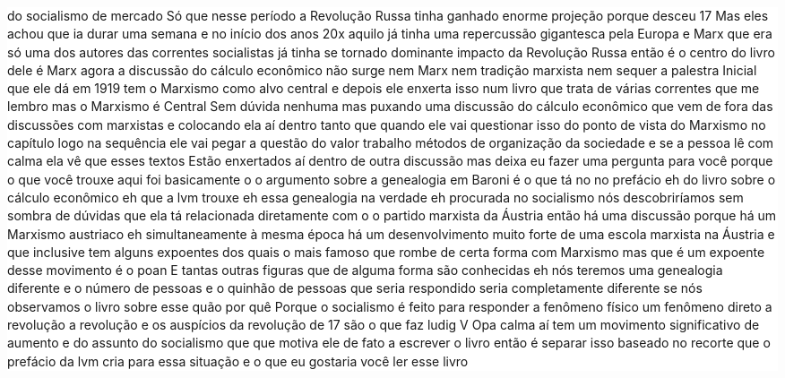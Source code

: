 do socialismo de mercado Só que nesse
período a Revolução Russa tinha ganhado
enorme projeção porque desceu 17 Mas
eles achou que ia durar uma semana e no
início dos anos 20x aquilo já tinha uma
repercussão gigantesca pela Europa e
Marx que era só uma dos autores das
correntes socialistas já tinha se
tornado dominante impacto da Revolução
Russa então é o centro do livro dele é
Marx agora a discussão do cálculo
econômico não surge nem Marx nem
tradição marxista nem sequer a palestra
Inicial que ele dá em 1919 tem o
Marxismo como alvo central e depois ele
enxerta isso num livro que trata de
várias correntes que me lembro mas o
Marxismo é Central Sem dúvida nenhuma
mas puxando uma discussão do cálculo
econômico que vem de fora das discussões
com marxistas e colocando ela aí dentro
tanto que quando ele vai questionar isso
do ponto de vista do Marxismo no
capítulo logo na sequência ele vai pegar
a questão do valor trabalho métodos de
organização da sociedade e se a pessoa
lê com calma ela vê que esses textos
Estão enxertados aí dentro de outra
discussão mas deixa eu fazer uma
pergunta para você porque o que você
trouxe aqui foi basicamente o o
argumento sobre a genealogia em Baroni é
o que tá no no prefácio eh do livro
sobre o cálculo econômico eh que a lvm
trouxe eh essa genealogia na verdade eh
procurada no socialismo nós
descobriríamos sem sombra de dúvidas que
ela tá relacionada diretamente com o o
partido marxista da Áustria então há uma
discussão porque há um Marxismo
austriaco eh simultaneamente à mesma
época há um desenvolvimento muito forte
de uma escola marxista na Áustria e que
inclusive tem alguns expoentes dos quais
o mais famoso que rombe de certa forma
com Marxismo mas que é um expoente desse
movimento é o poan E tantas outras
figuras que de alguma forma são
conhecidas eh nós teremos uma genealogia
diferente e o número de pessoas e o
quinhão de pessoas que seria respondido
seria completamente diferente se nós
observamos o livro sobre esse quão por
quê Porque o socialismo é feito para
responder a fenômeno físico um fenômeno
direto a revolução a revolução e os
auspícios da revolução de 17 são o que
faz ludig V Opa calma aí tem um
movimento significativo de aumento e do
assunto do socialismo que que motiva ele
de fato a escrever o livro então é
separar isso baseado no recorte que o
prefácio da lvm cria para essa situação
e o que eu gostaria você ler esse livro